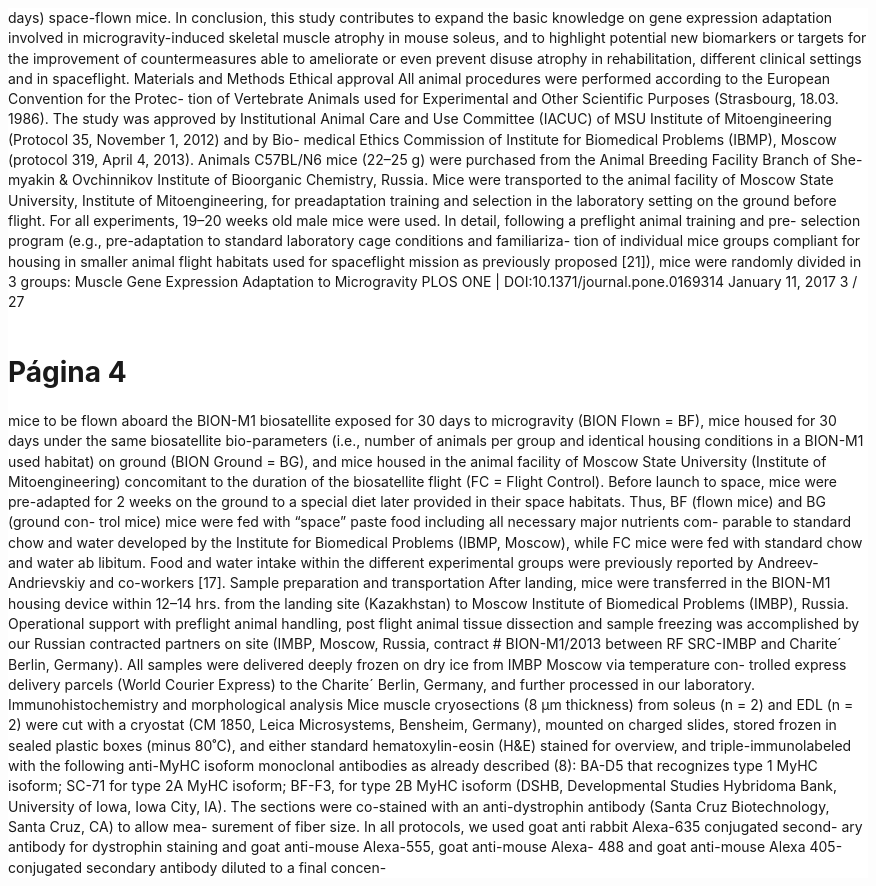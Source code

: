 days) space-flown mice. In conclusion, this study contributes to expand the basic knowledge
on gene expression adaptation involved in microgravity-induced skeletal muscle atrophy in
mouse soleus, and to highlight potential new biomarkers or targets for the improvement of
countermeasures able to ameliorate or even prevent disuse atrophy in rehabilitation, different
clinical settings and in spaceflight.
Materials and Methods
Ethical approval
All animal procedures were performed according to the European Convention for the Protec-
tion of Vertebrate Animals used for Experimental and Other Scientific Purposes (Strasbourg,
18.03. 1986). The study was approved by Institutional Animal Care and Use Committee
(IACUC) of MSU Institute of Mitoengineering (Protocol 35, November 1, 2012) and by Bio-
medical Ethics Commission of Institute for Biomedical Problems (IBMP), Moscow (protocol
319, April 4, 2013).
Animals
C57BL/N6 mice (22–25 g) were purchased from the Animal Breeding Facility Branch of She-
myakin & Ovchinnikov Institute of Bioorganic Chemistry, Russia. Mice were transported to
the animal facility of Moscow State University, Institute of Mitoengineering, for preadaptation
training and selection in the laboratory setting on the ground before flight. For all experiments,
19–20 weeks old male mice were used. In detail, following a preflight animal training and pre-
selection program (e.g., pre-adaptation to standard laboratory cage conditions and familiariza-
tion of individual mice groups compliant for housing in smaller animal flight habitats used for
spaceflight mission as previously proposed [21]), mice were randomly divided in 3 groups:
Muscle Gene Expression Adaptation to Microgravity
PLOS ONE | DOI:10.1371/journal.pone.0169314
January 11, 2017
3 / 27


# Página 4

mice to be flown aboard the BION-M1 biosatellite exposed for 30 days to microgravity (BION
Flown = BF), mice housed for 30 days under the same biosatellite bio-parameters (i.e., number
of animals per group and identical housing conditions in a BION-M1 used habitat) on ground
(BION Ground = BG), and mice housed in the animal facility of Moscow State University
(Institute of Mitoengineering) concomitant to the duration of the biosatellite flight (FC =
Flight Control). Before launch to space, mice were pre-adapted for 2 weeks on the ground to a
special diet later provided in their space habitats. Thus, BF (flown mice) and BG (ground con-
trol mice) mice were fed with “space” paste food including all necessary major nutrients com-
parable to standard chow and water developed by the Institute for Biomedical Problems
(IBMP, Moscow), while FC mice were fed with standard chow and water ab libitum. Food and
water intake within the different experimental groups were previously reported by Andreev-
Andrievskiy and co-workers [17].
Sample preparation and transportation
After landing, mice were transferred in the BION-M1 housing device within 12–14 hrs. from
the landing site (Kazakhstan) to Moscow Institute of Biomedical Problems (IMBP), Russia.
Operational support with preflight animal handling, post flight animal tissue dissection and
sample freezing was accomplished by our Russian contracted partners on site (IMBP, Moscow,
Russia, contract # BION-M1/2013 between RF SRC-IMBP and Charite´ Berlin, Germany). All
samples were delivered deeply frozen on dry ice from IMBP Moscow via temperature con-
trolled express delivery parcels (World Courier Express) to the Charite´ Berlin, Germany, and
further processed in our laboratory.
Immunohistochemistry and morphological analysis
Mice muscle cryosections (8 μm thickness) from soleus (n = 2) and EDL (n = 2) were cut with
a cryostat (CM 1850, Leica Microsystems, Bensheim, Germany), mounted on charged slides,
stored frozen in sealed plastic boxes (minus 80˚C), and either standard hematoxylin-eosin
(H&E) stained for overview, and triple-immunolabeled with the following anti-MyHC isoform
monoclonal antibodies as already described (8): BA-D5 that recognizes type 1 MyHC isoform;
SC-71 for type 2A MyHC isoform; BF-F3, for type 2B MyHC isoform (DSHB, Developmental
Studies Hybridoma Bank, University of Iowa, Iowa City, IA). The sections were co-stained
with an anti-dystrophin antibody (Santa Cruz Biotechnology, Santa Cruz, CA) to allow mea-
surement of fiber size. In all protocols, we used goat anti rabbit Alexa-635 conjugated second-
ary antibody for dystrophin staining and goat anti-mouse Alexa-555, goat anti-mouse Alexa-
488 and goat anti-mouse Alexa 405-conjugated secondary antibody diluted to a final concen-